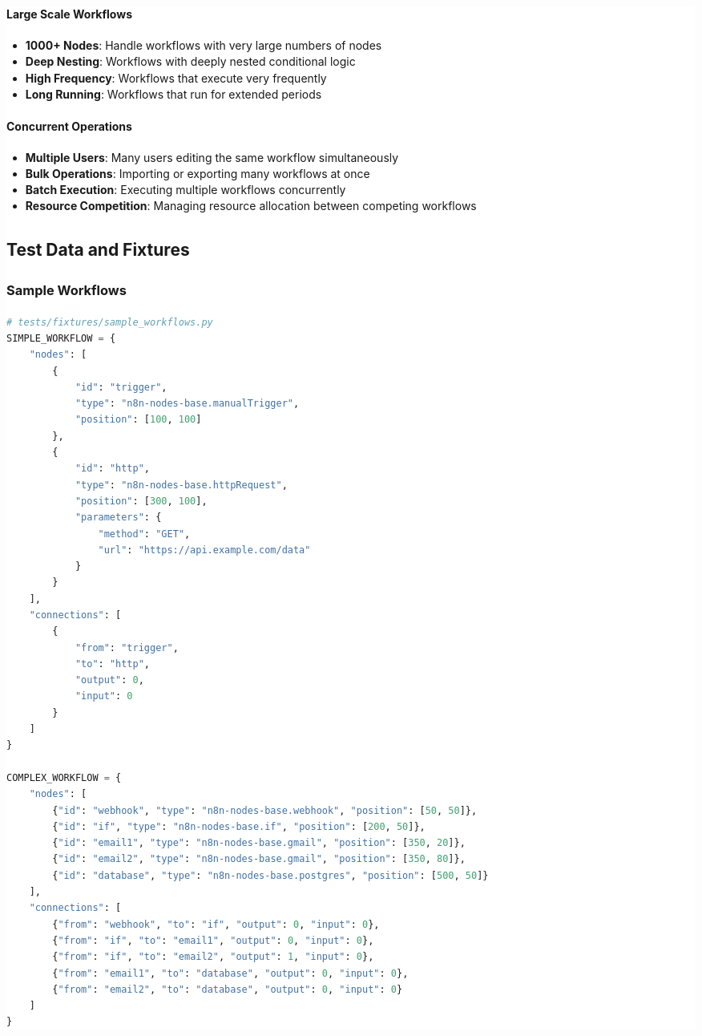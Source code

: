 #### Large Scale Workflows
- **1000+ Nodes**: Handle workflows with very large numbers of nodes
- **Deep Nesting**: Workflows with deeply nested conditional logic
- **High Frequency**: Workflows that execute very frequently
- **Long Running**: Workflows that run for extended periods

#### Concurrent Operations
- **Multiple Users**: Many users editing the same workflow simultaneously
- **Bulk Operations**: Importing or exporting many workflows at once
- **Batch Execution**: Executing multiple workflows concurrently
- **Resource Competition**: Managing resource allocation between competing workflows

## Test Data and Fixtures

### Sample Workflows
```python
# tests/fixtures/sample_workflows.py
SIMPLE_WORKFLOW = {
    "nodes": [
        {
            "id": "trigger",
            "type": "n8n-nodes-base.manualTrigger",
            "position": [100, 100]
        },
        {
            "id": "http",
            "type": "n8n-nodes-base.httpRequest",
            "position": [300, 100],
            "parameters": {
                "method": "GET",
                "url": "https://api.example.com/data"
            }
        }
    ],
    "connections": [
        {
            "from": "trigger",
            "to": "http",
            "output": 0,
            "input": 0
        }
    ]
}

COMPLEX_WORKFLOW = {
    "nodes": [
        {"id": "webhook", "type": "n8n-nodes-base.webhook", "position": [50, 50]},
        {"id": "if", "type": "n8n-nodes-base.if", "position": [200, 50]},
        {"id": "email1", "type": "n8n-nodes-base.gmail", "position": [350, 20]},
        {"id": "email2", "type": "n8n-nodes-base.gmail", "position": [350, 80]},
        {"id": "database", "type": "n8n-nodes-base.postgres", "position": [500, 50]}
    ],
    "connections": [
        {"from": "webhook", "to": "if", "output": 0, "input": 0},
        {"from": "if", "to": "email1", "output": 0, "input": 0},
        {"from": "if", "to": "email2", "output": 1, "input": 0},
        {"from": "email1", "to": "database", "output": 0, "input": 0},
        {"from": "email2", "to": "database", "output": 0, "input": 0}
    ]
}
```
